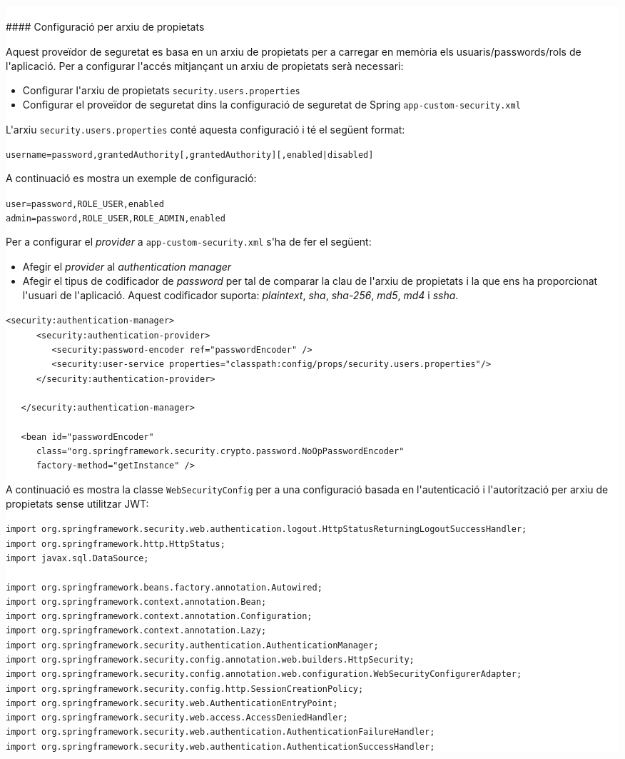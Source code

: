 <br/>
#### Configuració per arxiu de propietats

Aquest proveïdor de seguretat es basa en un arxiu de propietats per a carregar en memòria els usuaris/passwords/rols de
l'aplicació. Per a configurar l'accés mitjançant un arxiu de propietats serà necessari:

* Configurar l'arxiu de propietats `security.users.properties`
* Configurar el proveïdor de seguretat dins la configuració de seguretat de Spring `app-custom-security.xml`

L'arxiu `security.users.properties` conté aquesta configuració i té el següent format:

```
username=password,grantedAuthority[,grantedAuthority][,enabled|disabled]
```

A continuació es mostra un exemple de configuració:

```
user=password,ROLE_USER,enabled
admin=password,ROLE_USER,ROLE_ADMIN,enabled
```

Per a configurar el _provider_ a `app-custom-security.xml` s'ha de fer el següent:

* Afegir el _provider_ al _authentication manager_
* Afegir el tipus de codificador de _password_ per tal de comparar la clau de l'arxiu de propietats i la que ens
ha proporcionat l'usuari de l'aplicació. Aquest codificador suporta: _plaintext_, _sha_, _sha-256_, _md5_, _md4_ i _ssha_.

```
<security:authentication-manager>
      <security:authentication-provider>
         <security:password-encoder ref="passwordEncoder" />
         <security:user-service properties="classpath:config/props/security.users.properties"/>
      </security:authentication-provider>

   </security:authentication-manager>

   <bean id="passwordEncoder"
      class="org.springframework.security.crypto.password.NoOpPasswordEncoder"
      factory-method="getInstance" />
```

A continuació es mostra la classe `WebSecurityConfig` per a una configuració basada en l'autenticació i l'autorització
per arxiu de propietats sense utilitzar JWT:

```
import org.springframework.security.web.authentication.logout.HttpStatusReturningLogoutSuccessHandler;
import org.springframework.http.HttpStatus;
import javax.sql.DataSource;

import org.springframework.beans.factory.annotation.Autowired;
import org.springframework.context.annotation.Bean;
import org.springframework.context.annotation.Configuration;
import org.springframework.context.annotation.Lazy;
import org.springframework.security.authentication.AuthenticationManager;
import org.springframework.security.config.annotation.web.builders.HttpSecurity;
import org.springframework.security.config.annotation.web.configuration.WebSecurityConfigurerAdapter;
import org.springframework.security.config.http.SessionCreationPolicy;
import org.springframework.security.web.AuthenticationEntryPoint;
import org.springframework.security.web.access.AccessDeniedHandler;
import org.springframework.security.web.authentication.AuthenticationFailureHandler;
import org.springframework.security.web.authentication.AuthenticationSuccessHandler;
```